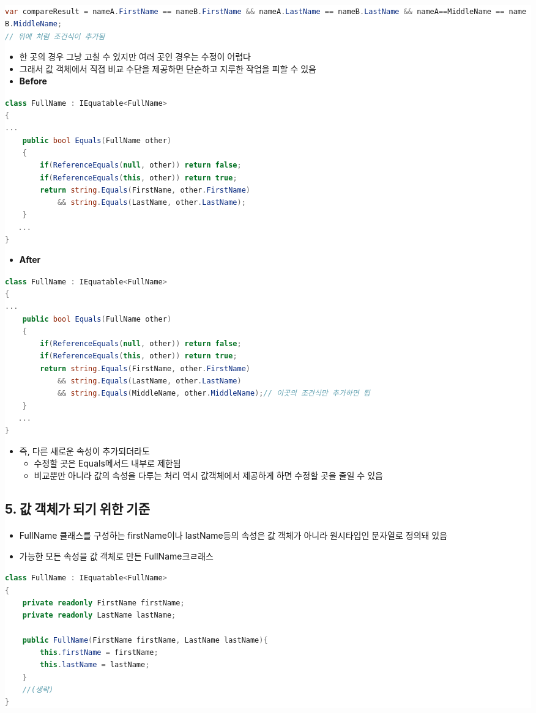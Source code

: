 ```c#
var compareResult = nameA.FirstName == nameB.FirstName && nameA.LastName == nameB.LastName && nameA==MiddleName == nameB.MiddleName;
// 위에 처럼 조건식이 추가됨
```

- 한 곳의 경우 그냥 고칠 수 있지만 여러 곳인 경우는 수정이 어렵다
- 그래서 값 객체에서 직접 비교 수단을 제공하면 단순하고 지루한 작업을 피할 수 있음
- **Before**

```c#
class FullName : IEquatable<FullName>
{
... 
    public bool Equals(FullName other)
    {
        if(ReferenceEquals(null, other)) return false;
        if(ReferenceEquals(this, other)) return true;
        return string.Equals(FirstName, other.FirstName)
            && string.Equals(LastName, other.LastName);
    }    
   ...
}
```

- **After**

```c#
class FullName : IEquatable<FullName>
{
... 
    public bool Equals(FullName other)
    {
        if(ReferenceEquals(null, other)) return false;
        if(ReferenceEquals(this, other)) return true;
        return string.Equals(FirstName, other.FirstName)
            && string.Equals(LastName, other.LastName)
            && string.Equals(MiddleName, other.MiddleName);// 이곳의 조건식만 추가하면 됨
    }    
   ...
}
```

- 즉, 다른 새로운 속성이 추가되더라도
  - 수정할 곳은 Equals메서드 내부로 제한됨
  - 비교뿐만 아니라 값의 속성을 다루는 처리 역시 값객체에서 제공하게 하면 수정할 곳을 줄일 수 있음

## 5. 값 객체가 되기 위한 기준

- FullName 클래스를 구성하는 firstName이나 lastName등의 속성은 값 객체가 아니라 원시타입인 문자열로 정의돼 있음

-  가능한 모든 속성을 값 객체로 만든 FullName크ㄹ래스

  ```c#
  class FullName : IEquatable<FullName>
  {
      private readonly FirstName firstName;
      private readonly LastName lastName;
      
      public FullName(FirstName firstName, LastName lastName){
          this.firstName = firstName;
          this.lastName = lastName;
      }
      //(생략)
  }
  ```
